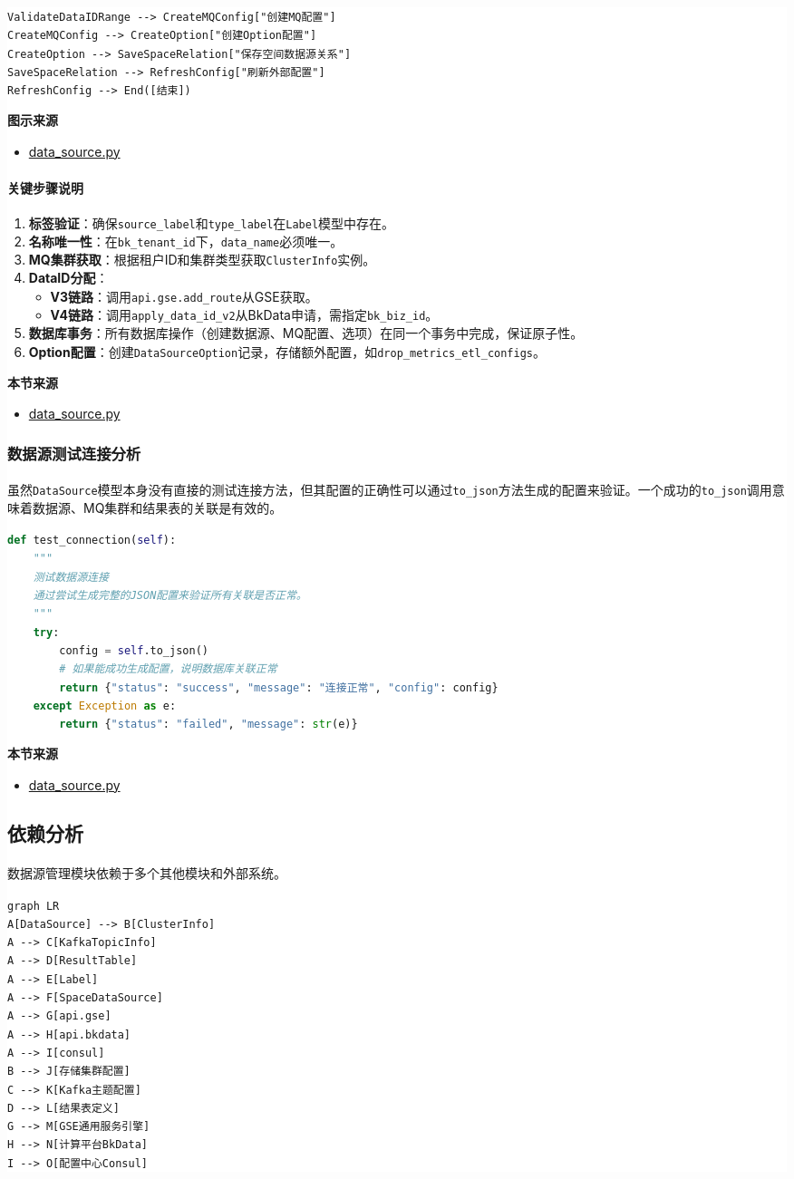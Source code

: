```mermaid
ValidateDataIDRange --> CreateMQConfig["创建MQ配置"]
CreateMQConfig --> CreateOption["创建Option配置"]
CreateOption --> SaveSpaceRelation["保存空间数据源关系"]
SaveSpaceRelation --> RefreshConfig["刷新外部配置"]
RefreshConfig --> End([结束])
```

**图示来源**
- [data_source.py](file://bkmonitor/metadata/models/data_source.py#L700-L1000)

#### 关键步骤说明
1.  **标签验证**：确保`source_label`和`type_label`在`Label`模型中存在。
2.  **名称唯一性**：在`bk_tenant_id`下，`data_name`必须唯一。
3.  **MQ集群获取**：根据租户ID和集群类型获取`ClusterInfo`实例。
4.  **DataID分配**：
    - **V3链路**：调用`api.gse.add_route`从GSE获取。
    - **V4链路**：调用`apply_data_id_v2`从BkData申请，需指定`bk_biz_id`。
5.  **数据库事务**：所有数据库操作（创建数据源、MQ配置、选项）在同一个事务中完成，保证原子性。
6.  **Option配置**：创建`DataSourceOption`记录，存储额外配置，如`drop_metrics_etl_configs`。

**本节来源**
- [data_source.py](file://bkmonitor/metadata/models/data_source.py#L700-L1000)

### 数据源测试连接分析
虽然`DataSource`模型本身没有直接的测试连接方法，但其配置的正确性可以通过`to_json`方法生成的配置来验证。一个成功的`to_json`调用意味着数据源、MQ集群和结果表的关联是有效的。

```python
def test_connection(self):
    """
    测试数据源连接
    通过尝试生成完整的JSON配置来验证所有关联是否正常。
    """
    try:
        config = self.to_json()
        # 如果能成功生成配置，说明数据库关联正常
        return {"status": "success", "message": "连接正常", "config": config}
    except Exception as e:
        return {"status": "failed", "message": str(e)}
```

**本节来源**
- [data_source.py](file://bkmonitor/metadata/models/data_source.py#L300-L350)

## 依赖分析
数据源管理模块依赖于多个其他模块和外部系统。

```mermaid
graph LR
A[DataSource] --> B[ClusterInfo]
A --> C[KafkaTopicInfo]
A --> D[ResultTable]
A --> E[Label]
A --> F[SpaceDataSource]
A --> G[api.gse]
A --> H[api.bkdata]
A --> I[consul]
B --> J[存储集群配置]
C --> K[Kafka主题配置]
D --> L[结果表定义]
G --> M[GSE通用服务引擎]
H --> N[计算平台BkData]
I --> O[配置中心Consul]
```
